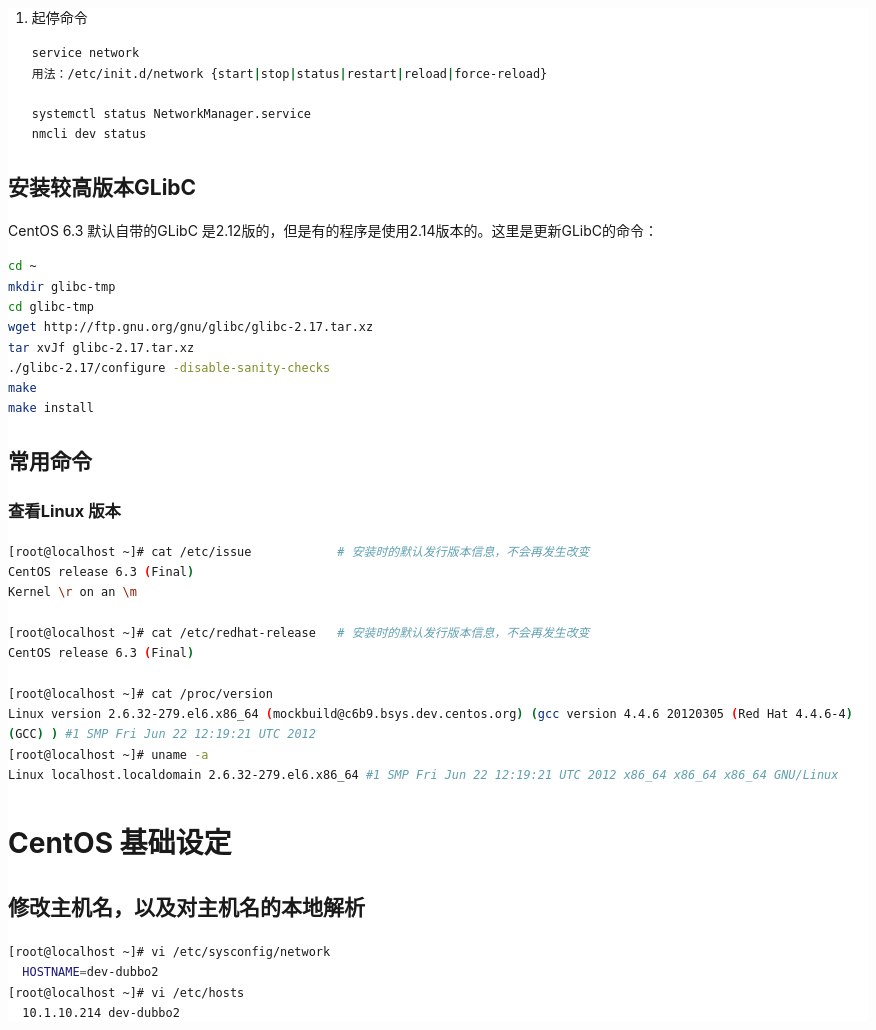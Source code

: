 1. 起停命令

    ```bash
    service network
    用法：/etc/init.d/network {start|stop|status|restart|reload|force-reload}

    systemctl status NetworkManager.service
    nmcli dev status
    ```

## 安装较高版本GLibC
CentOS 6.3 默认自带的GLibC 是2.12版的，但是有的程序是使用2.14版本的。这里是更新GLibC的命令：

```bash
cd ~
mkdir glibc-tmp
cd glibc-tmp
wget http://ftp.gnu.org/gnu/glibc/glibc-2.17.tar.xz
tar xvJf glibc-2.17.tar.xz
./glibc-2.17/configure -disable-sanity-checks
make
make install
```

## 常用命令
### 查看Linux 版本
```bash
[root@localhost ~]# cat /etc/issue            # 安装时的默认发行版本信息，不会再发生改变
CentOS release 6.3 (Final)
Kernel \r on an \m

[root@localhost ~]# cat /etc/redhat-release   # 安装时的默认发行版本信息，不会再发生改变
CentOS release 6.3 (Final)

[root@localhost ~]# cat /proc/version
Linux version 2.6.32-279.el6.x86_64 (mockbuild@c6b9.bsys.dev.centos.org) (gcc version 4.4.6 20120305 (Red Hat 4.4.6-4) (GCC) ) #1 SMP Fri Jun 22 12:19:21 UTC 2012
[root@localhost ~]# uname -a
Linux localhost.localdomain 2.6.32-279.el6.x86_64 #1 SMP Fri Jun 22 12:19:21 UTC 2012 x86_64 x86_64 x86_64 GNU/Linux

```


# CentOS 基础设定

## 修改主机名，以及对主机名的本地解析
```bash
[root@localhost ~]# vi /etc/sysconfig/network
  HOSTNAME=dev-dubbo2
[root@localhost ~]# vi /etc/hosts
  10.1.10.214 dev-dubbo2
```
